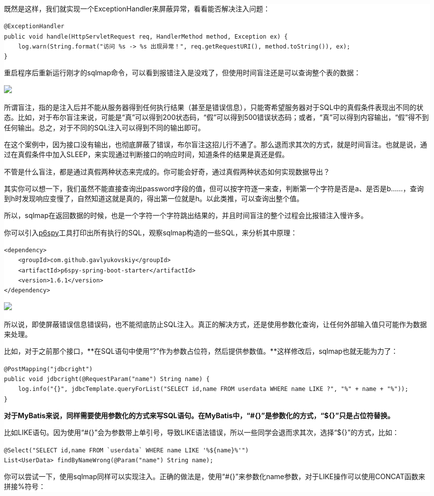 既然是这样，我们就实现一个ExceptionHandler来屏蔽异常，看看能否解决注入问题：

```
@ExceptionHandler
public void handle(HttpServletRequest req, HandlerMethod method, Exception ex) {
    log.warn(String.format("访问 %s -> %s 出现异常！", req.getRequestURI(), method.toString()), ex);
}
```

重启程序后重新运行刚才的sqlmap命令，可以看到报错注入是没戏了，但使用时间盲注还是可以查询整个表的数据：

![](<https://static001.geekbang.org/resource/image/76/c4/76ec4c2217cc5ac190b578e7236dc9c4.png?wh=2512*1450>)

所谓盲注，指的是注入后并不能从服务器得到任何执行结果（甚至是错误信息），只能寄希望服务器对于SQL中的真假条件表现出不同的状态。比如，对于布尔盲注来说，可能是“真”可以得到200状态码，“假”可以得到500错误状态码；或者，“真”可以得到内容输出，“假”得不到任何输出。总之，对于不同的SQL注入可以得到不同的输出即可。

在这个案例中，因为接口没有输出，也彻底屏蔽了错误，布尔盲注这招儿行不通了。那么退而求其次的方式，就是时间盲注。也就是说，通过在真假条件中加入SLEEP，来实现通过判断接口的响应时间，知道条件的结果是真还是假。

不管是什么盲注，都是通过真假两种状态来完成的。你可能会好奇，通过真假两种状态如何实现数据导出？

其实你可以想一下，我们虽然不能直接查询出password字段的值，但可以按字符逐一来查，判断第一个字符是否是a、是否是b……，查询到h时发现响应变慢了，自然知道这就是真的，得出第一位就是h。以此类推，可以查询出整个值。

所以，sqlmap在返回数据的时候，也是一个字符一个字符跳出结果的，并且时间盲注的整个过程会比报错注入慢许多。

你可以引入[p6spy](<https://github.com/p6spy/p6spy>)工具打印出所有执行的SQL，观察sqlmap构造的一些SQL，来分析其中原理：

```
<dependency>
    <groupId>com.github.gavlyukovskiy</groupId>
    <artifactId>p6spy-spring-boot-starter</artifactId>
    <version>1.6.1</version>
</dependency>
```

![](<https://static001.geekbang.org/resource/image/5d/0d/5d9a582025bb06adf863ae21ccb9280d.png?wh=3048*1142>)

所以说，即使屏蔽错误信息错误码，也不能彻底防止SQL注入。真正的解决方式，还是使用参数化查询，让任何外部输入值只可能作为数据来处理。

比如，对于之前那个接口，**在SQL语句中使用“?”作为参数占位符，然后提供参数值。**这样修改后，sqlmap也就无能为力了：

```
@PostMapping("jdbcright")
public void jdbcright(@RequestParam("name") String name) {
    log.info("{}", jdbcTemplate.queryForList("SELECT id,name FROM userdata WHERE name LIKE ?", "%" + name + "%"));
}
```

**对于MyBatis来说，同样需要使用参数化的方式来写SQL语句。在MyBatis中，“#{}”是参数化的方式，“${}”只是占位符替换。**

比如LIKE语句。因为使用“#{}”会为参数带上单引号，导致LIKE语法错误，所以一些同学会退而求其次，选择“${}”的方式，比如：

```
@Select("SELECT id,name FROM `userdata` WHERE name LIKE '%${name}%'")
List<UserData> findByNameWrong(@Param("name") String name);
```

你可以尝试一下，使用sqlmap同样可以实现注入。正确的做法是，使用“#{}”来参数化name参数，对于LIKE操作可以使用CONCAT函数来拼接%符号：
